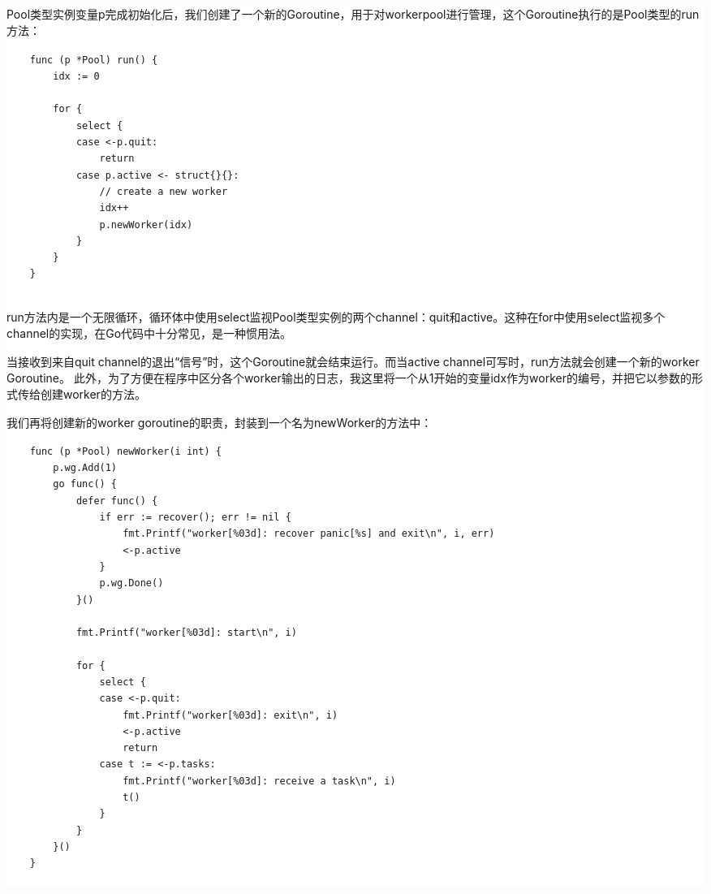 Pool类型实例变量p完成初始化后，我们创建了一个新的Goroutine，用于对workerpool进行管理，这个Goroutine执行的是Pool类型的run方法：

```
    func (p *Pool) run() { 
        idx := 0 
    
        for { 
            select { 
            case <-p.quit:
                return
            case p.active <- struct{}{}:
                // create a new worker
                idx++
                p.newWorker(idx)
            } 
        } 
    }
    

```

run方法内是一个无限循环，循环体中使用select监视Pool类型实例的两个channel：quit和active。这种在for中使用select监视多个channel的实现，在Go代码中十分常见，是一种惯用法。

当接收到来自quit channel的退出“信号”时，这个Goroutine就会结束运行。而当active channel可写时，run方法就会创建一个新的worker Goroutine。 此外，为了方便在程序中区分各个worker输出的日志，我这里将一个从1开始的变量idx作为worker的编号，并把它以参数的形式传给创建worker的方法。

我们再将创建新的worker goroutine的职责，封装到一个名为newWorker的方法中：

```
    func (p *Pool) newWorker(i int) {
        p.wg.Add(1)
        go func() {
            defer func() {
                if err := recover(); err != nil {
                    fmt.Printf("worker[%03d]: recover panic[%s] and exit\n", i, err)
                    <-p.active
                }
                p.wg.Done()
            }()
    
            fmt.Printf("worker[%03d]: start\n", i)
    
            for {
                select {
                case <-p.quit:
                    fmt.Printf("worker[%03d]: exit\n", i)
                    <-p.active
                    return
                case t := <-p.tasks:
                    fmt.Printf("worker[%03d]: receive a task\n", i)
                    t()
                }
            }
        }()
    }
    

```
